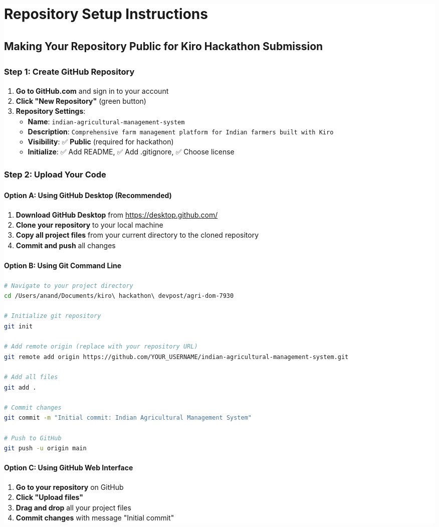 # Repository Setup Instructions

## Making Your Repository Public for Kiro Hackathon Submission

### **Step 1: Create GitHub Repository**

1. **Go to GitHub.com** and sign in to your account
2. **Click "New Repository"** (green button)
3. **Repository Settings**:
   - **Name**: `indian-agricultural-management-system`
   - **Description**: `Comprehensive farm management platform for Indian farmers built with Kiro`
   - **Visibility**: ✅ **Public** (required for hackathon)
   - **Initialize**: ✅ Add README, ✅ Add .gitignore, ✅ Choose license

### **Step 2: Upload Your Code**

#### **Option A: Using GitHub Desktop (Recommended)**
1. **Download GitHub Desktop** from https://desktop.github.com/
2. **Clone your repository** to your local machine
3. **Copy all project files** from your current directory to the cloned repository
4. **Commit and push** all changes

#### **Option B: Using Git Command Line**
```bash
# Navigate to your project directory
cd /Users/anand/Documents/kiro\ hackathon\ devpost/agri-dom-7930

# Initialize git repository
git init

# Add remote origin (replace with your repository URL)
git remote add origin https://github.com/YOUR_USERNAME/indian-agricultural-management-system.git

# Add all files
git add .

# Commit changes
git commit -m "Initial commit: Indian Agricultural Management System"

# Push to GitHub
git push -u origin main
```

#### **Option C: Using GitHub Web Interface**
1. **Go to your repository** on GitHub
2. **Click "Upload files"**
3. **Drag and drop** all your project files
4. **Commit changes** with message "Initial commit"
